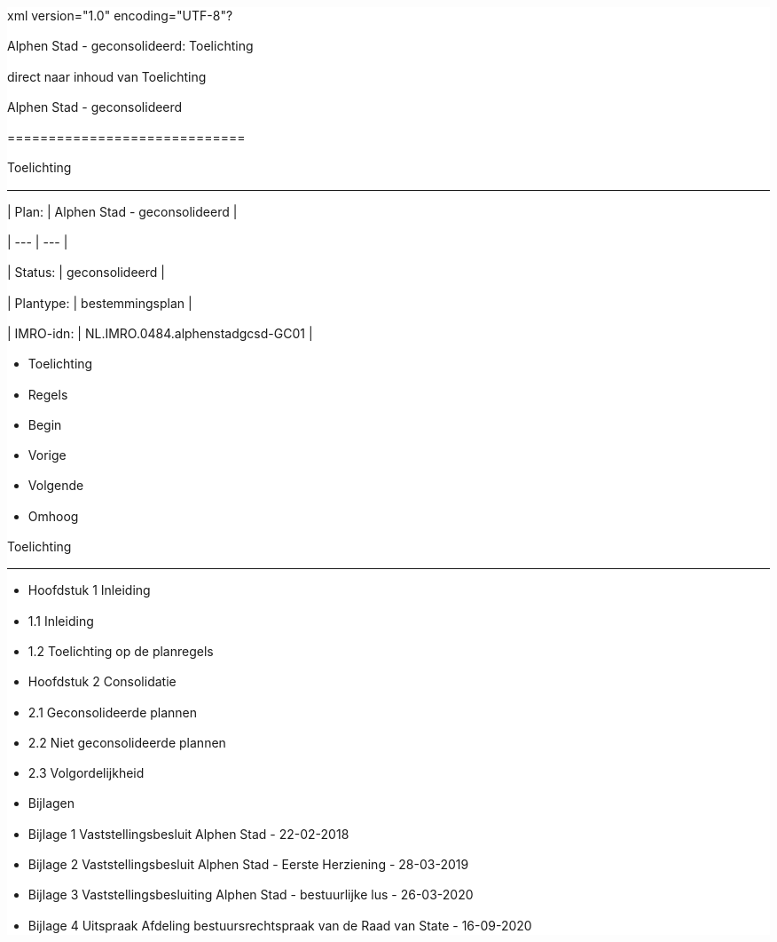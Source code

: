 xml version\="1\.0" encoding\="UTF\-8"?

Alphen Stad \- geconsolideerd: Toelichting

direct naar inhoud van Toelichting

Alphen Stad \- geconsolideerd

=============================

Toelichting

-----------

| Plan: | Alphen Stad \- geconsolideerd |

| --- | --- |

| Status: | geconsolideerd |

| Plantype: | bestemmingsplan |

| IMRO\-idn: | NL.IMRO.0484\.alphenstadgcsd\-GC01 |

* Toelichting

* Regels

* Begin

* Vorige

* Volgende

* Omhoog

Toelichting

-----------

* Hoofdstuk 1 Inleiding

+ 1\.1 Inleiding

+ 1\.2 Toelichting op de planregels

* Hoofdstuk 2 Consolidatie

+ 2\.1 Geconsolideerde plannen

+ 2\.2 Niet geconsolideerde plannen

+ 2\.3 Volgordelijkheid

* Bijlagen

+ Bijlage 1 Vaststellingsbesluit Alphen Stad \- 22\-02\-2018

+ Bijlage 2 Vaststellingsbesluit Alphen Stad \- Eerste Herziening \- 28\-03\-2019

+ Bijlage 3 Vaststellingsbesluiting Alphen Stad \- bestuurlijke lus \- 26\-03\-2020

+ Bijlage 4 Uitspraak Afdeling bestuursrechtspraak van de Raad van State \- 16\-09\-2020

